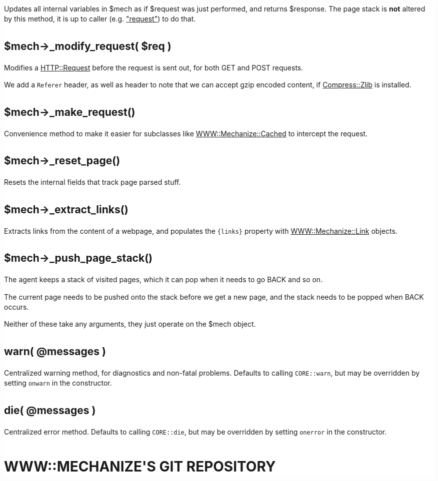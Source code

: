 Updates all internal variables in $mech as if $request was just
performed, and returns $response. The page stack is **not** altered by
this method, it is up to caller (e.g. ["request"](#request)) to do that.

## $mech->\_modify\_request( $req )

Modifies a [HTTP::Request](https://metacpan.org/pod/HTTP::Request) before the request is sent out,
for both GET and POST requests.

We add a `Referer` header, as well as header to note that we can accept gzip
encoded content, if [Compress::Zlib](https://metacpan.org/pod/Compress::Zlib) is installed.

## $mech->\_make\_request()

Convenience method to make it easier for subclasses like
[WWW::Mechanize::Cached](https://metacpan.org/pod/WWW::Mechanize::Cached) to intercept the request.

## $mech->\_reset\_page()

Resets the internal fields that track page parsed stuff.

## $mech->\_extract\_links()

Extracts links from the content of a webpage, and populates the `{links}`
property with [WWW::Mechanize::Link](https://metacpan.org/pod/WWW::Mechanize::Link) objects.

## $mech->\_push\_page\_stack()

The agent keeps a stack of visited pages, which it can pop when it needs
to go BACK and so on.

The current page needs to be pushed onto the stack before we get a new
page, and the stack needs to be popped when BACK occurs.

Neither of these take any arguments, they just operate on the $mech
object.

## warn( @messages )

Centralized warning method, for diagnostics and non-fatal problems.
Defaults to calling `CORE::warn`, but may be overridden by setting
`onwarn` in the constructor.

## die( @messages )

Centralized error method.  Defaults to calling `CORE::die`, but
may be overridden by setting `onerror` in the constructor.

# WWW::MECHANIZE'S GIT REPOSITORY
